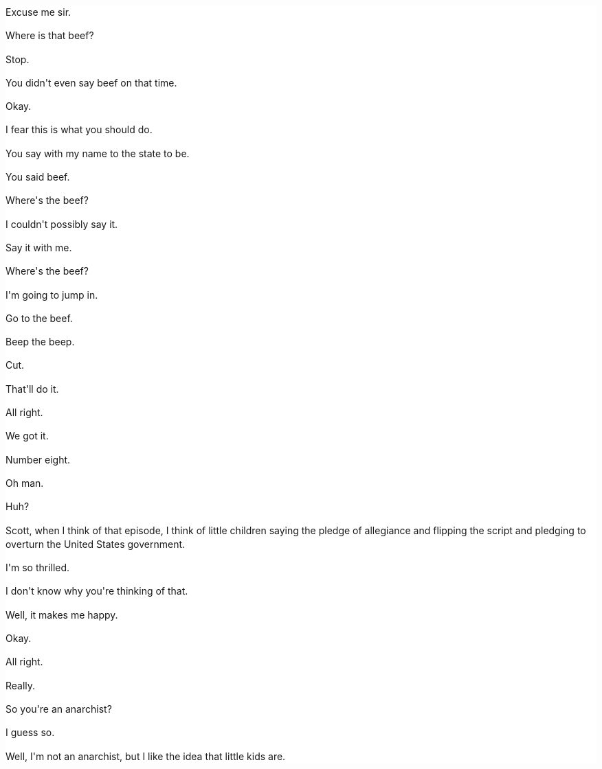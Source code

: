 Excuse me sir.

Where is that beef?

Stop.

You didn't even say beef on that time.

Okay.

I fear this is what you should do.

You say with my name to the state to be.

You said beef.

Where's the beef?

I couldn't possibly say it.

Say it with me.

Where's the beef?

I'm going to jump in.

Go to the beef.

Beep the beep.

Cut.

That'll do it.

All right.

We got it.

Number eight.

Oh man.

Huh?

Scott, when I think of that episode, I think of little children saying the pledge of allegiance and flipping the script and pledging to overturn the United States government.

I'm so thrilled.

I don't know why you're thinking of that.

Well, it makes me happy.

Okay.

All right.

Really.

So you're an anarchist?

I guess so.

Well, I'm not an anarchist, but I like the idea that little kids are.
